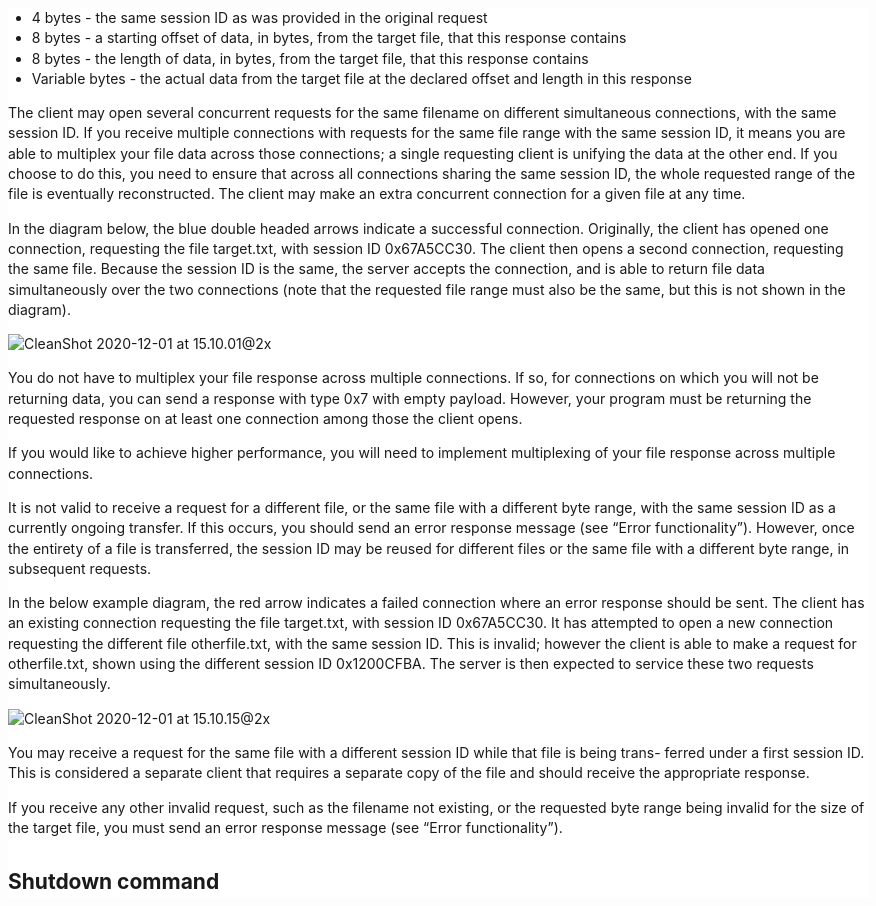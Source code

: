 - 4 bytes - the same session ID as was provided in the original request
- 8 bytes - a starting offset of data, in bytes, from the target file, that this response contains
- 8 bytes - the length of data, in bytes, from the target file, that this response contains
- Variable bytes - the actual data from the target file at the declared offset and length in this response

The client may open several concurrent requests for the same filename on different simultaneous connections, with the same session ID. If you receive multiple connections with requests for the same file range with the same session ID, it means you are able to multiplex your file data across those connections; a single requesting client is unifying the data at the other end. If you choose to do this, you need to ensure that across all connections sharing the same session ID, the whole requested range of the file is eventually reconstructed. The client may make an extra concurrent connection for a given file at any time.

In the diagram below, the blue double headed arrows indicate a successful connection. Originally, the client has opened one connection, requesting the file target.txt, with session ID 0x67A5CC30. The client then opens a second connection, requesting the same file. Because the session ID is the same, the server accepts the connection, and is able to return file data simultaneously over the two connections (note that the requested file range must also be the same, but this is not shown in the diagram).

![CleanShot 2020-12-01 at 15.10.01@2x](https://i.loli.net/2020/12/01/SAIDbWLNPG2zuQc.png)

You do not have to multiplex your file response across multiple connections. If so, for connections on which you will not be returning data, you can send a response with type 0x7 with empty payload. However, your program must be returning the requested response on at least one connection among those the client opens.

If you would like to achieve higher performance, you will need to implement multiplexing of your file response across multiple connections.

It is not valid to receive a request for a different file, or the same file with a different byte range, with the same session ID as a currently ongoing transfer. If this occurs, you should send an error response message (see “Error functionality”). However, once the entirety of a file is transferred, the session ID may be reused for different files or the same file with a different byte range, in subsequent requests.

In the below example diagram, the red arrow indicates a failed connection where an error response should be sent. The client has an existing connection requesting the file target.txt, with session ID 0x67A5CC30. It has attempted to open a new connection requesting the different file otherfile.txt, with the same session ID. This is invalid; however the client is able to make a request for otherfile.txt, shown using the different session ID 0x1200CFBA. The server is then expected to service these two requests simultaneously.

![CleanShot 2020-12-01 at 15.10.15@2x](https://i.loli.net/2020/12/01/T7gY5fDaw6i3x1q.png)

You may receive a request for the same file with a different session ID while that file is being trans- ferred under a first session ID. This is considered a separate client that requires a separate copy of the file and should receive the appropriate response.

If you receive any other invalid request, such as the filename not existing, or the requested byte range being invalid for the size of the target file, you must send an error response message (see “Error functionality”).

## Shutdown command
